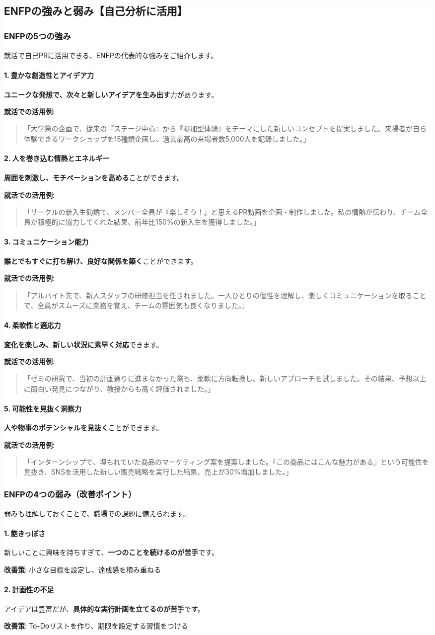 
<h2 id="section2">ENFPの強みと弱み【自己分析に活用】</h2>

### ENFPの5つの強み

就活で自己PRに活用できる、ENFPの代表的な強みをご紹介します。

#### 1. 豊かな創造性とアイデア力

**ユニークな発想で、次々と新しいアイデアを生み出す**力があります。

**就活での活用例**:
> 「大学祭の企画で、従来の『ステージ中心』から『参加型体験』をテーマにした新しいコンセプトを提案しました。来場者が自ら体験できるワークショップを15種類企画し、過去最高の来場者数5,000人を記録しました。」

#### 2. 人を巻き込む情熱とエネルギー

**周囲を刺激し、モチベーションを高める**ことができます。

**就活での活用例**:
> 「サークルの新入生勧誘で、メンバー全員が『楽しそう！』と思えるPR動画を企画・制作しました。私の情熱が伝わり、チーム全員が積極的に協力してくれた結果、前年比150%の新入生を獲得しました。」

#### 3. コミュニケーション能力

**誰とでもすぐに打ち解け、良好な関係を築く**ことができます。

**就活での活用例**:
> 「アルバイト先で、新人スタッフの研修担当を任されました。一人ひとりの個性を理解し、楽しくコミュニケーションを取ることで、全員がスムーズに業務を覚え、チームの雰囲気も良くなりました。」

#### 4. 柔軟性と適応力

**変化を楽しみ、新しい状況に素早く対応**できます。

**就活での活用例**:
> 「ゼミの研究で、当初の計画通りに進まなかった際も、柔軟に方向転換し、新しいアプローチを試しました。その結果、予想以上に面白い発見につながり、教授からも高く評価されました。」

#### 5. 可能性を見抜く洞察力

**人や物事のポテンシャルを見抜く**ことができます。

**就活での活用例**:
> 「インターンシップで、埋もれていた商品のマーケティング案を提案しました。『この商品にはこんな魅力がある』という可能性を見抜き、SNSを活用した新しい販売戦略を実行した結果、売上が30%増加しました。」

### ENFPの4つの弱み（改善ポイント）

弱みも理解しておくことで、職場での課題に備えられます。

#### 1. 飽きっぽさ

新しいことに興味を持ちすぎて、**一つのことを続けるのが苦手**です。

**改善策**: 小さな目標を設定し、達成感を積み重ねる

#### 2. 計画性の不足

アイデアは豊富だが、**具体的な実行計画を立てるのが苦手**です。

**改善策**: To-Doリストを作り、期限を設定する習慣をつける
